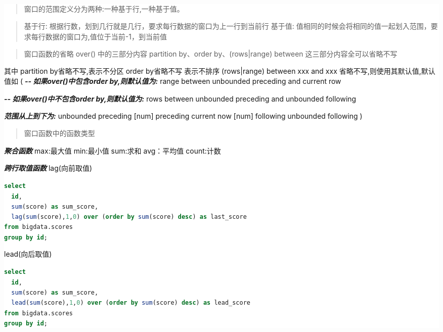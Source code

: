 >窗口的范围定义分为两种:一种基于行,一种基于值。

> 基于行: 根据行数，划到几行就是几行，要求每行数据的窗口为上一行到当前行
> 基于值: 值相同的时候会将相同的值一起划入范围，要求每行数据的窗口为,值位于当前-1，到当前值

> 窗口函数的省略
over() 中的三部分内容 partition by、order by、(rows|range) between 这三部分内容全可以省略不写

其中 partition by省略不写,表示不分区
order by省略不写 表示不排序
(rows|range) between xxx and xxx 省略不写,则使用其默认值,默认值如
(
***-- 如果over()中包含order by,则默认值为:***
range between unbounded preceding and current row

***-- 如果over()中不包含order by,则默认值为:***
rows between unbounded preceding and unbounded following

***范围从上到下为:***
unbounded preceding
[num] preceding
current now
[num] following
unbounded following
)

> 窗口函数中的函数类型

***聚合函数***
max:最大值
min:最小值
sum:求和
avg：平均值
count:计数

***跨行取值函数***
lag(向前取值)
```sql
select
  id,
  sum(score) as sum_score,
  lag(sum(score),1,0) over (order by sum(score) desc) as last_score
from bigdata.scores
group by id;
```

lead(向后取值)
```sql
select
  id,
  sum(score) as sum_score,
  lead(sum(score),1,0) over (order by sum(score) desc) as lead_score
from bigdata.scores
group by id;
```
